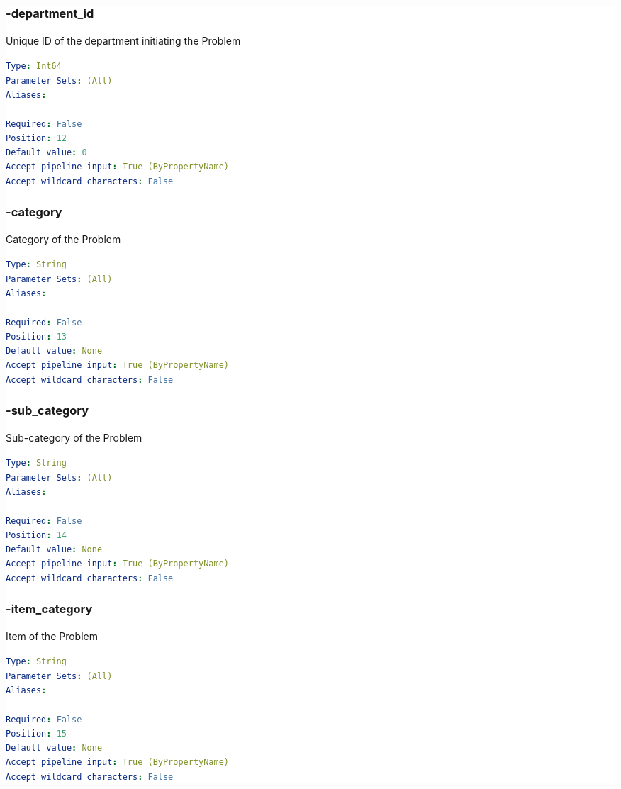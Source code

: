 ### -department_id
Unique ID of the department initiating the Problem

```yaml
Type: Int64
Parameter Sets: (All)
Aliases:

Required: False
Position: 12
Default value: 0
Accept pipeline input: True (ByPropertyName)
Accept wildcard characters: False
```

### -category
Category of the Problem

```yaml
Type: String
Parameter Sets: (All)
Aliases:

Required: False
Position: 13
Default value: None
Accept pipeline input: True (ByPropertyName)
Accept wildcard characters: False
```

### -sub_category
Sub-category of the Problem

```yaml
Type: String
Parameter Sets: (All)
Aliases:

Required: False
Position: 14
Default value: None
Accept pipeline input: True (ByPropertyName)
Accept wildcard characters: False
```

### -item_category
Item of the Problem

```yaml
Type: String
Parameter Sets: (All)
Aliases:

Required: False
Position: 15
Default value: None
Accept pipeline input: True (ByPropertyName)
Accept wildcard characters: False
```

